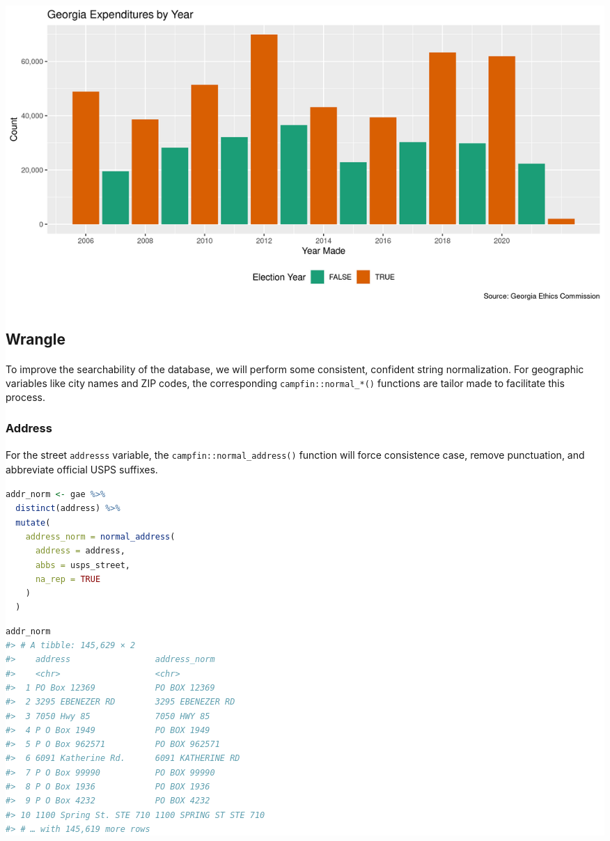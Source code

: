 ![](../plots/bar-year-1.png)

## Wrangle

To improve the searchability of the database, we will perform some
consistent, confident string normalization. For geographic variables
like city names and ZIP codes, the corresponding `campfin::normal_*()`
functions are tailor made to facilitate this process.

### Address

For the street `addresss` variable, the `campfin::normal_address()`
function will force consistence case, remove punctuation, and abbreviate
official USPS suffixes.

``` r
addr_norm <- gae %>% 
  distinct(address) %>% 
  mutate(
    address_norm = normal_address(
      address = address,
      abbs = usps_street,
      na_rep = TRUE
    )
  )
```

``` r
addr_norm
#> # A tibble: 145,629 × 2
#>    address                 address_norm          
#>    <chr>                   <chr>                 
#>  1 PO Box 12369            PO BOX 12369          
#>  2 3295 EBENEZER RD        3295 EBENEZER RD      
#>  3 7050 Hwy 85             7050 HWY 85           
#>  4 P O Box 1949            PO BOX 1949           
#>  5 P O Box 962571          PO BOX 962571         
#>  6 6091 Katherine Rd.      6091 KATHERINE RD     
#>  7 P O Box 99990           PO BOX 99990          
#>  8 P O Box 1936            PO BOX 1936           
#>  9 P O Box 4232            PO BOX 4232           
#> 10 1100 Spring St. STE 710 1100 SPRING ST STE 710
#> # … with 145,619 more rows
```